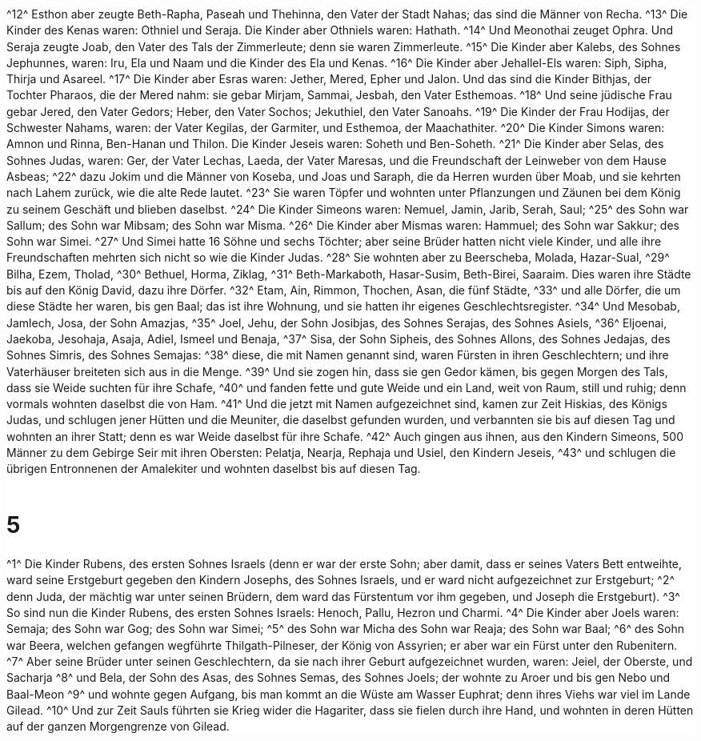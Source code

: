 ^12^ Esthon aber zeugte Beth-Rapha, Paseah und Thehinna, den Vater der Stadt Nahas; das sind die Männer von Recha. ^13^ Die Kinder des Kenas waren: Othniel und Seraja. Die Kinder aber Othniels waren: Hathath. ^14^ Und Meonothai zeuget Ophra. Und Seraja zeugte Joab, den Vater des Tals der Zimmerleute; denn sie waren Zimmerleute. ^15^ Die Kinder aber Kalebs, des Sohnes Jephunnes, waren: Iru, Ela und Naam und die Kinder des Ela und Kenas. ^16^ Die Kinder aber Jehallel-Els waren: Siph, Sipha, Thirja und Asareel. ^17^ Die Kinder aber Esras waren: Jether, Mered, Epher und Jalon. Und das sind die Kinder Bithjas, der Tochter Pharaos, die der Mered nahm: sie gebar Mirjam, Sammai, Jesbah, den Vater Esthemoas. ^18^ Und seine jüdische Frau gebar Jered, den Vater Gedors; Heber, den Vater Sochos; Jekuthiel, den Vater Sanoahs. ^19^ Die Kinder der Frau Hodijas, der Schwester Nahams, waren: der Vater Kegilas, der Garmiter, und Esthemoa, der Maachathiter. ^20^ Die Kinder Simons waren: Amnon und Rinna, Ben-Hanan und Thilon. Die Kinder Jeseis waren: Soheth und Ben-Soheth. ^21^ Die Kinder aber Selas, des Sohnes Judas, waren: Ger, der Vater Lechas, Laeda, der Vater Maresas, und die Freundschaft der Leinweber von dem Hause Asbeas; ^22^ dazu Jokim und die Männer von Koseba, und Joas und Saraph, die da Herren wurden über Moab, und sie kehrten nach Lahem zurück, wie die alte Rede lautet. ^23^ Sie waren Töpfer und wohnten unter Pflanzungen und Zäunen bei dem König zu seinem Geschäft und blieben daselbst. ^24^ Die Kinder Simeons waren: Nemuel, Jamin, Jarib, Serah, Saul; ^25^ des Sohn war Sallum; des Sohn war Mibsam; des Sohn war Misma. ^26^ Die Kinder aber Mismas waren: Hammuel; des Sohn war Sakkur; des Sohn war Simei. ^27^ Und Simei hatte 16 Söhne und sechs Töchter; aber seine Brüder hatten nicht viele Kinder, und alle ihre Freundschaften mehrten sich nicht so wie die Kinder Judas. ^28^ Sie wohnten aber zu Beerscheba, Molada, Hazar-Sual, ^29^ Bilha, Ezem, Tholad, ^30^ Bethuel, Horma, Ziklag, ^31^ Beth-Markaboth, Hasar-Susim, Beth-Birei, Saaraim. Dies waren ihre Städte bis auf den König David, dazu ihre Dörfer. ^32^ Etam, Ain, Rimmon, Thochen, Asan, die fünf Städte, ^33^ und alle Dörfer, die um diese Städte her waren, bis gen Baal; das ist ihre Wohnung, und sie hatten ihr eigenes Geschlechtsregister. ^34^ Und Mesobab, Jamlech, Josa, der Sohn Amazjas, ^35^ Joel, Jehu, der Sohn Josibjas, des Sohnes Serajas, des Sohnes Asiels, ^36^ Eljoenai, Jaekoba, Jesohaja, Asaja, Adiel, Ismeel und Benaja, ^37^ Sisa, der Sohn Sipheis, des Sohnes Allons, des Sohnes Jedajas, des Sohnes Simris, des Sohnes Semajas: ^38^ diese, die mit Namen genannt sind, waren Fürsten in ihren Geschlechtern; und ihre Vaterhäuser breiteten sich aus in die Menge. ^39^ Und sie zogen hin, dass sie gen Gedor kämen, bis gegen Morgen des Tals, dass sie Weide suchten für ihre Schafe, ^40^ und fanden fette und gute Weide und ein Land, weit von Raum, still und ruhig; denn vormals wohnten daselbst die von Ham. ^41^ Und die jetzt mit Namen aufgezeichnet sind, kamen zur Zeit Hiskias, des Königs Judas, und schlugen jener Hütten und die Meuniter, die daselbst gefunden wurden, und verbannten sie bis auf diesen Tag und wohnten an ihrer Statt; denn es war Weide daselbst für ihre Schafe. ^42^ Auch gingen aus ihnen, aus den Kindern Simeons, 500 Männer zu dem Gebirge Seir mit ihren Obersten: Pelatja, Nearja, Rephaja und Usiel, den Kindern Jeseis, ^43^ und schlugen die übrigen Entronnenen der Amalekiter und wohnten daselbst bis auf diesen Tag.

# 5
^1^ Die Kinder Rubens, des ersten Sohnes Israels (denn er war der erste Sohn; aber damit, dass er seines Vaters Bett entweihte, ward seine Erstgeburt gegeben den Kindern Josephs, des Sohnes Israels, und er ward nicht aufgezeichnet zur Erstgeburt; ^2^ denn Juda, der mächtig war unter seinen Brüdern, dem ward das Fürstentum vor ihm gegeben, und Joseph die Erstgeburt). ^3^ So sind nun die Kinder Rubens, des ersten Sohnes Israels: Henoch, Pallu, Hezron und Charmi. ^4^ Die Kinder aber Joels waren: Semaja; des Sohn war Gog; des Sohn war Simei; ^5^ des Sohn war Micha des Sohn war Reaja; des Sohn war Baal; ^6^ des Sohn war Beera, welchen gefangen wegführte Thilgath-Pilneser, der König von Assyrien; er aber war ein Fürst unter den Rubenitern. ^7^ Aber seine Brüder unter seinen Geschlechtern, da sie nach ihrer Geburt aufgezeichnet wurden, waren: Jeiel, der Oberste, und Sacharja ^8^ und Bela, der Sohn des Asas, des Sohnes Semas, des Sohnes Joels; der wohnte zu Aroer und bis gen Nebo und Baal-Meon ^9^ und wohnte gegen Aufgang, bis man kommt an die Wüste am Wasser Euphrat; denn ihres Viehs war viel im Lande Gilead. ^10^ Und zur Zeit Sauls führten sie Krieg wider die Hagariter, dass sie fielen durch ihre Hand, und wohnten in deren Hütten auf der ganzen Morgengrenze von Gilead. 

